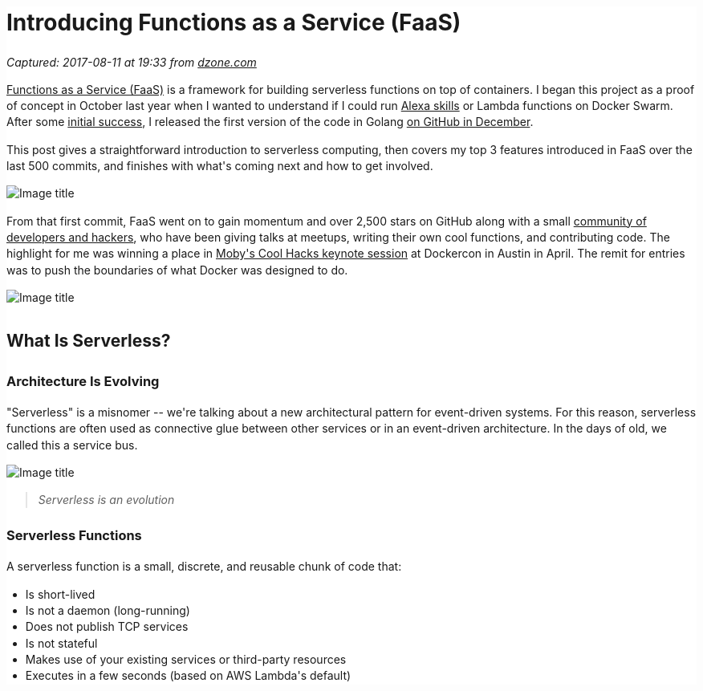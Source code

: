 # Introducing Functions as a Service (FaaS)

_Captured: 2017-08-11 at 19:33 from [dzone.com](https://dzone.com/articles/introducing-functions-as-a-service-faas?edition=315394&utm_source=Daily%20Digest&utm_medium=email&utm_campaign=Daily%20Digest%202017-08-11)_

[Functions as a Service (FaaS)](https://blog.alexellis.io/functions-as-a-service/) is a framework for building serverless functions on top of containers. I began this project as a proof of concept in October last year when I wanted to understand if I could run [Alexa skills](https://blog.alexellis.io/serverless-alexa-skill-mobymingle/) or Lambda functions on Docker Swarm. After some [initial success](https://github.com/alexellis/funker-dispatch), I released the first version of the code in Golang [on GitHub in December](https://github.com/alexellis/faas/commits/master?after=235da9261746748e9ae32320dbdda19d053d7407+349).

This post gives a straightforward introduction to serverless computing, then covers my top 3 features introduced in FaaS over the last 500 commits, and finishes with what's coming next and how to get involved.

![Image title](https://dzone.com/storage/temp/6205931-prom-stars.png)

From that first commit, FaaS went on to gain momentum and over 2,500 stars on GitHub along with a small [community of developers and hackers](https://github.com/alexellis/faas/blob/master/community.md), who have been giving talks at meetups, writing their own cool functions, and contributing code. The highlight for me was winning a place in [Moby's Cool Hacks keynote session](https://blog.docker.com/2017/04/dockercon-2017-mobys-cool-hack-sessions/) at Dockercon in Austin in April. The remit for entries was to push the boundaries of what Docker was designed to do.

![Image title](https://dzone.com/storage/temp/6205932-c9zvao-vyaal7ki-embed.jpg)

## What Is Serverless?

### **Architecture Is Evolving**

"Serverless" is a misnomer -- we're talking about a new architectural pattern for event-driven systems. For this reason, serverless functions are often used as connective glue between other services or in an event-driven architecture. In the days of old, we called this a service bus.

![Image title](https://dzone.com/storage/temp/6205935-evolution.png)

> _Serverless is an evolution_

### **Serverless Functions**

A serverless function is a small, discrete, and reusable chunk of code that:

  * Is short-lived
  * Is not a daemon (long-running)
  * Does not publish TCP services
  * Is not stateful
  * Makes use of your existing services or third-party resources
  * Executes in a few seconds (based on AWS Lambda's default)
